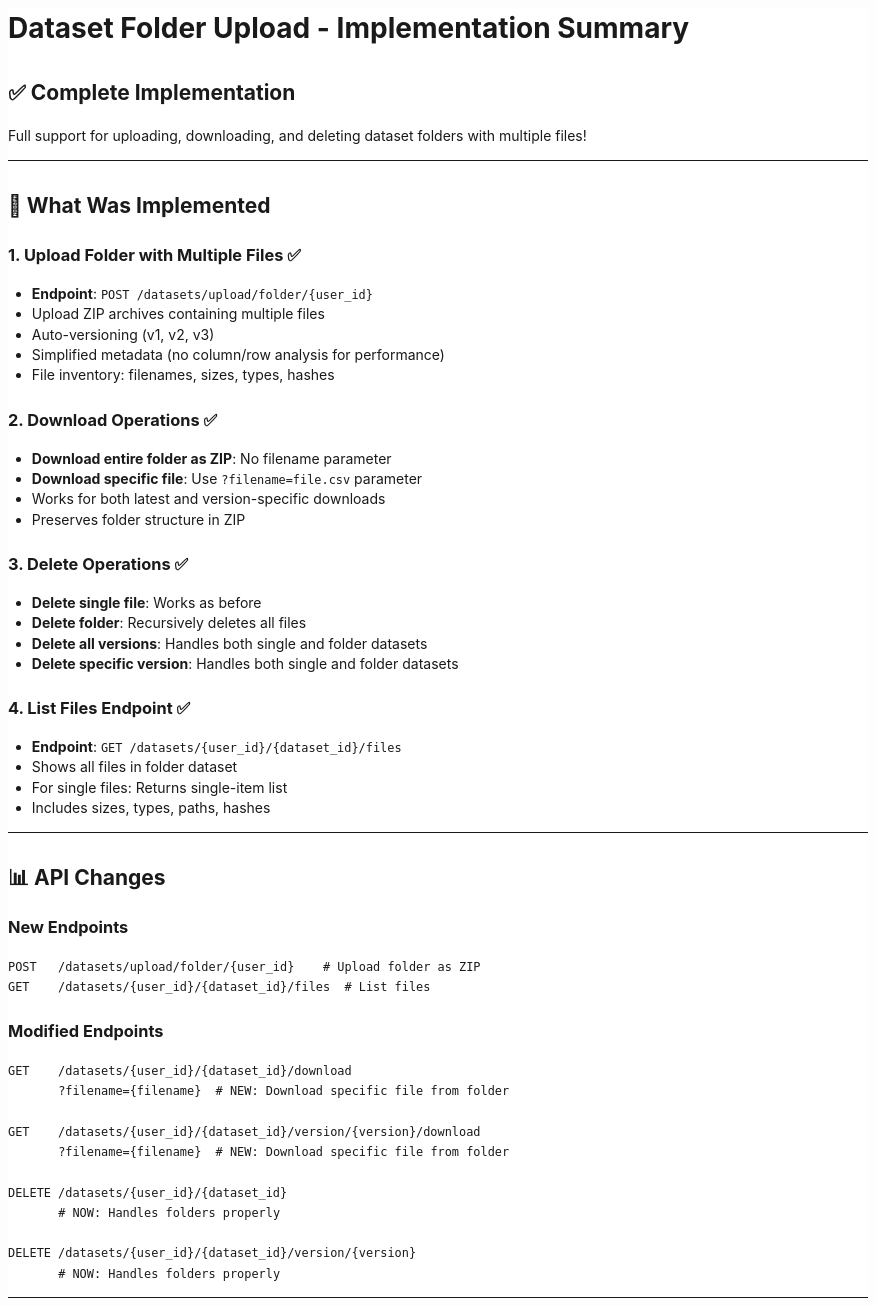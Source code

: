 # Dataset Folder Upload - Implementation Summary

## ✅ Complete Implementation

Full support for uploading, downloading, and deleting dataset folders with multiple files!

---

## 🎯 What Was Implemented

### 1. Upload Folder with Multiple Files ✅
- **Endpoint**: `POST /datasets/upload/folder/{user_id}`
- Upload ZIP archives containing multiple files
- Auto-versioning (v1, v2, v3)
- Simplified metadata (no column/row analysis for performance)
- File inventory: filenames, sizes, types, hashes

### 2. Download Operations ✅
- **Download entire folder as ZIP**: No filename parameter
- **Download specific file**: Use `?filename=file.csv` parameter
- Works for both latest and version-specific downloads
- Preserves folder structure in ZIP

### 3. Delete Operations ✅
- **Delete single file**: Works as before
- **Delete folder**: Recursively deletes all files
- **Delete all versions**: Handles both single and folder datasets
- **Delete specific version**: Handles both single and folder datasets

### 4. List Files Endpoint ✅
- **Endpoint**: `GET /datasets/{user_id}/{dataset_id}/files`
- Shows all files in folder dataset
- For single files: Returns single-item list
- Includes sizes, types, paths, hashes

---

## 📊 API Changes

### New Endpoints
```
POST   /datasets/upload/folder/{user_id}    # Upload folder as ZIP
GET    /datasets/{user_id}/{dataset_id}/files  # List files
```

### Modified Endpoints
```
GET    /datasets/{user_id}/{dataset_id}/download
       ?filename={filename}  # NEW: Download specific file from folder

GET    /datasets/{user_id}/{dataset_id}/version/{version}/download
       ?filename={filename}  # NEW: Download specific file from folder

DELETE /datasets/{user_id}/{dataset_id}
       # NOW: Handles folders properly

DELETE /datasets/{user_id}/{dataset_id}/version/{version}
       # NOW: Handles folders properly
```

---